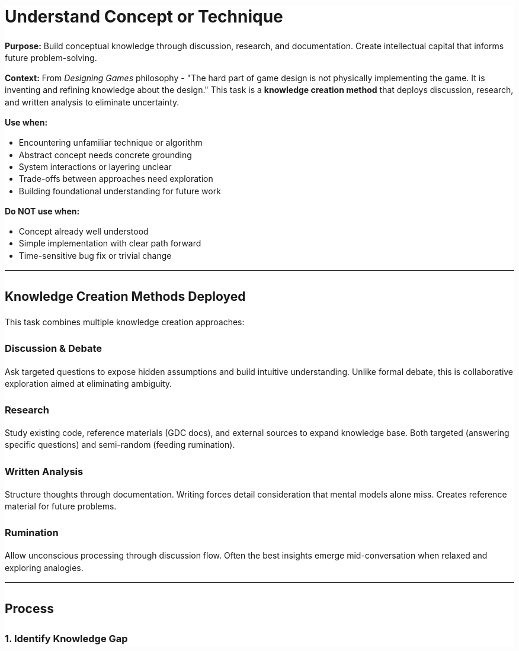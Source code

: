 # Understand Concept or Technique

**Purpose:** Build conceptual knowledge through discussion, research, and documentation. Create intellectual capital that informs future problem-solving.

**Context:** From *Designing Games* philosophy - "The hard part of game design is not physically implementing the game. It is inventing and refining knowledge about the design." This task is a **knowledge creation method** that deploys discussion, research, and written analysis to eliminate uncertainty.

**Use when:**
- Encountering unfamiliar technique or algorithm
- Abstract concept needs concrete grounding
- System interactions or layering unclear
- Trade-offs between approaches need exploration
- Building foundational understanding for future work

**Do NOT use when:**
- Concept already well understood
- Simple implementation with clear path forward
- Time-sensitive bug fix or trivial change

---

## Knowledge Creation Methods Deployed

This task combines multiple knowledge creation approaches:

### Discussion & Debate
Ask targeted questions to expose hidden assumptions and build intuitive understanding. Unlike formal debate, this is collaborative exploration aimed at eliminating ambiguity.

### Research
Study existing code, reference materials (GDC docs), and external sources to expand knowledge base. Both targeted (answering specific questions) and semi-random (feeding rumination).

### Written Analysis
Structure thoughts through documentation. Writing forces detail consideration that mental models alone miss. Creates reference material for future problems.

### Rumination
Allow unconscious processing through discussion flow. Often the best insights emerge mid-conversation when relaxed and exploring analogies.

---

## Process

### 1. Identify Knowledge Gap
